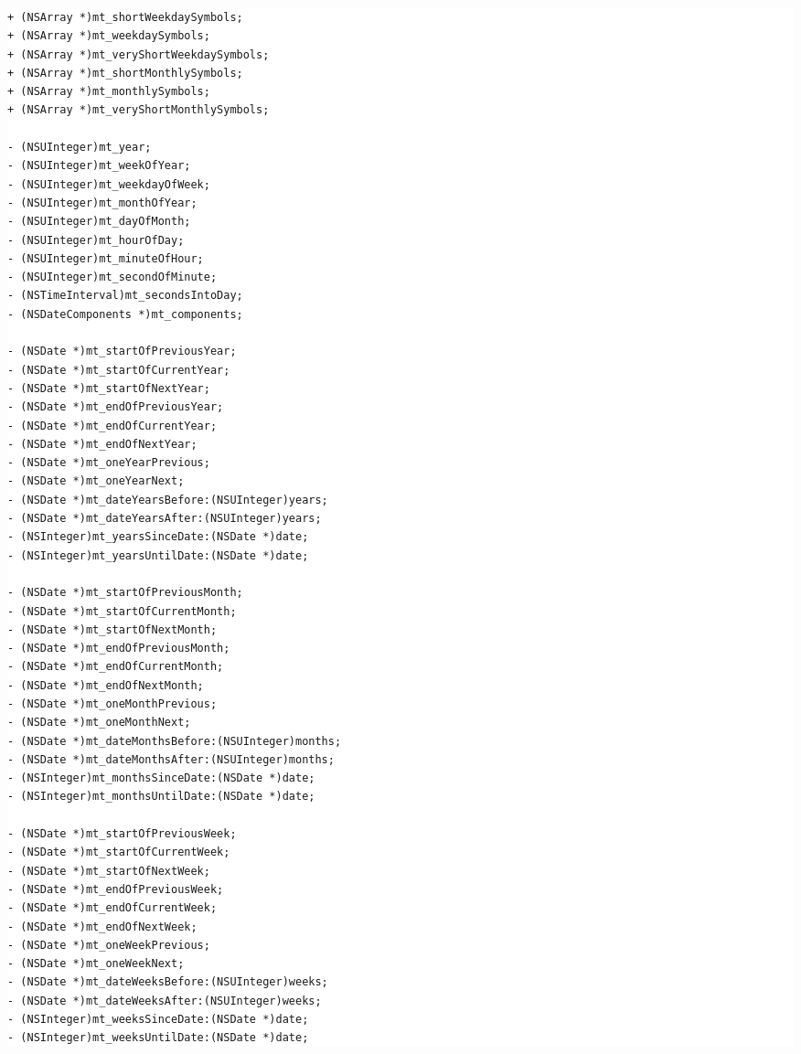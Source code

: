     + (NSArray *)mt_shortWeekdaySymbols;
    + (NSArray *)mt_weekdaySymbols;
    + (NSArray *)mt_veryShortWeekdaySymbols;
    + (NSArray *)mt_shortMonthlySymbols;
    + (NSArray *)mt_monthlySymbols;
    + (NSArray *)mt_veryShortMonthlySymbols;

    - (NSUInteger)mt_year;
    - (NSUInteger)mt_weekOfYear;
    - (NSUInteger)mt_weekdayOfWeek;
    - (NSUInteger)mt_monthOfYear;
    - (NSUInteger)mt_dayOfMonth;
    - (NSUInteger)mt_hourOfDay;
    - (NSUInteger)mt_minuteOfHour;
    - (NSUInteger)mt_secondOfMinute;
    - (NSTimeInterval)mt_secondsIntoDay;
    - (NSDateComponents *)mt_components;

    - (NSDate *)mt_startOfPreviousYear;
    - (NSDate *)mt_startOfCurrentYear;
    - (NSDate *)mt_startOfNextYear;
    - (NSDate *)mt_endOfPreviousYear;
    - (NSDate *)mt_endOfCurrentYear;
    - (NSDate *)mt_endOfNextYear;
    - (NSDate *)mt_oneYearPrevious;
    - (NSDate *)mt_oneYearNext;
    - (NSDate *)mt_dateYearsBefore:(NSUInteger)years;
    - (NSDate *)mt_dateYearsAfter:(NSUInteger)years;
    - (NSInteger)mt_yearsSinceDate:(NSDate *)date;
    - (NSInteger)mt_yearsUntilDate:(NSDate *)date;

    - (NSDate *)mt_startOfPreviousMonth;
    - (NSDate *)mt_startOfCurrentMonth;
    - (NSDate *)mt_startOfNextMonth;
    - (NSDate *)mt_endOfPreviousMonth;
    - (NSDate *)mt_endOfCurrentMonth;
    - (NSDate *)mt_endOfNextMonth;
    - (NSDate *)mt_oneMonthPrevious;
    - (NSDate *)mt_oneMonthNext;
    - (NSDate *)mt_dateMonthsBefore:(NSUInteger)months;
    - (NSDate *)mt_dateMonthsAfter:(NSUInteger)months;
    - (NSInteger)mt_monthsSinceDate:(NSDate *)date;
    - (NSInteger)mt_monthsUntilDate:(NSDate *)date;

    - (NSDate *)mt_startOfPreviousWeek;
    - (NSDate *)mt_startOfCurrentWeek;
    - (NSDate *)mt_startOfNextWeek;
    - (NSDate *)mt_endOfPreviousWeek;
    - (NSDate *)mt_endOfCurrentWeek;
    - (NSDate *)mt_endOfNextWeek;
    - (NSDate *)mt_oneWeekPrevious;
    - (NSDate *)mt_oneWeekNext;
    - (NSDate *)mt_dateWeeksBefore:(NSUInteger)weeks;
    - (NSDate *)mt_dateWeeksAfter:(NSUInteger)weeks;
    - (NSInteger)mt_weeksSinceDate:(NSDate *)date;
    - (NSInteger)mt_weeksUntilDate:(NSDate *)date;
